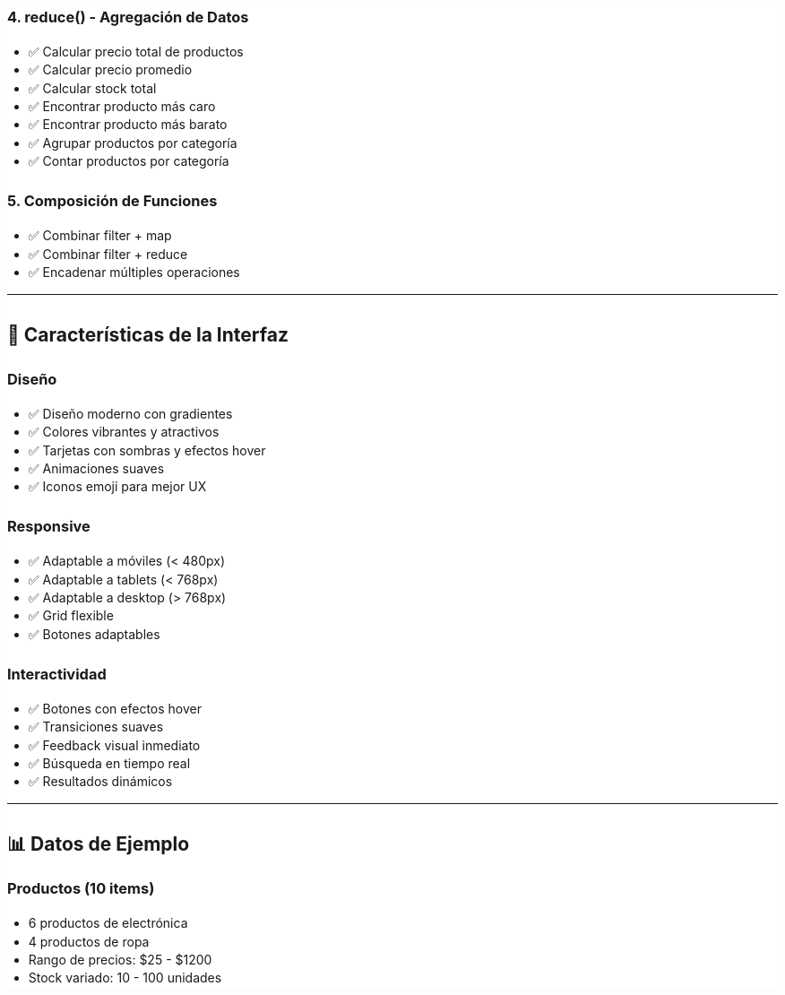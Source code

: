 ### 4. **reduce()** - Agregación de Datos
- ✅ Calcular precio total de productos
- ✅ Calcular precio promedio
- ✅ Calcular stock total
- ✅ Encontrar producto más caro
- ✅ Encontrar producto más barato
- ✅ Agrupar productos por categoría
- ✅ Contar productos por categoría

### 5. **Composición de Funciones**
- ✅ Combinar filter + map
- ✅ Combinar filter + reduce
- ✅ Encadenar múltiples operaciones

---

## 🎨 Características de la Interfaz

### Diseño
- ✅ Diseño moderno con gradientes
- ✅ Colores vibrantes y atractivos
- ✅ Tarjetas con sombras y efectos hover
- ✅ Animaciones suaves
- ✅ Iconos emoji para mejor UX

### Responsive
- ✅ Adaptable a móviles (< 480px)
- ✅ Adaptable a tablets (< 768px)
- ✅ Adaptable a desktop (> 768px)
- ✅ Grid flexible
- ✅ Botones adaptables

### Interactividad
- ✅ Botones con efectos hover
- ✅ Transiciones suaves
- ✅ Feedback visual inmediato
- ✅ Búsqueda en tiempo real
- ✅ Resultados dinámicos

---

## 📊 Datos de Ejemplo

### Productos (10 items)
- 6 productos de electrónica
- 4 productos de ropa
- Rango de precios: $25 - $1200
- Stock variado: 10 - 100 unidades
